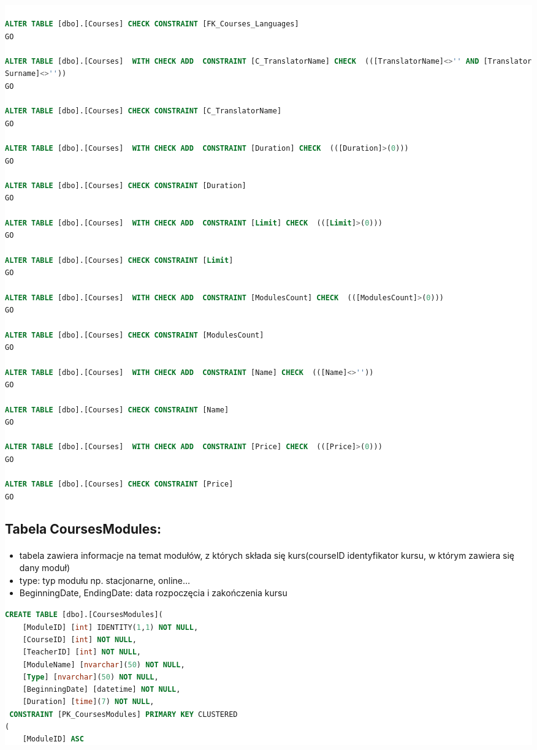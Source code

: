 ```sql

ALTER TABLE [dbo].[Courses] CHECK CONSTRAINT [FK_Courses_Languages]
GO

ALTER TABLE [dbo].[Courses]  WITH CHECK ADD  CONSTRAINT [C_TranslatorName] CHECK  (([TranslatorName]<>'' AND [TranslatorSurname]<>''))
GO

ALTER TABLE [dbo].[Courses] CHECK CONSTRAINT [C_TranslatorName]
GO

ALTER TABLE [dbo].[Courses]  WITH CHECK ADD  CONSTRAINT [Duration] CHECK  (([Duration]>(0)))
GO

ALTER TABLE [dbo].[Courses] CHECK CONSTRAINT [Duration]
GO

ALTER TABLE [dbo].[Courses]  WITH CHECK ADD  CONSTRAINT [Limit] CHECK  (([Limit]>(0)))
GO

ALTER TABLE [dbo].[Courses] CHECK CONSTRAINT [Limit]
GO

ALTER TABLE [dbo].[Courses]  WITH CHECK ADD  CONSTRAINT [ModulesCount] CHECK  (([ModulesCount]>(0)))
GO

ALTER TABLE [dbo].[Courses] CHECK CONSTRAINT [ModulesCount]
GO

ALTER TABLE [dbo].[Courses]  WITH CHECK ADD  CONSTRAINT [Name] CHECK  (([Name]<>''))
GO

ALTER TABLE [dbo].[Courses] CHECK CONSTRAINT [Name]
GO

ALTER TABLE [dbo].[Courses]  WITH CHECK ADD  CONSTRAINT [Price] CHECK  (([Price]>(0)))
GO

ALTER TABLE [dbo].[Courses] CHECK CONSTRAINT [Price]
GO
```

## Tabela CoursesModules:

- tabela zawiera informacje na temat modułów, z których składa się kurs(courseID identyfikator kursu, w którym zawiera się dany moduł)
- type: typ modułu np. stacjonarne, online…
- BeginningDate, EndingDate: data rozpoczęcia i zakończenia kursu

```sql
CREATE TABLE [dbo].[CoursesModules](
	[ModuleID] [int] IDENTITY(1,1) NOT NULL,
	[CourseID] [int] NOT NULL,
	[TeacherID] [int] NOT NULL,
	[ModuleName] [nvarchar](50) NOT NULL,
	[Type] [nvarchar](50) NOT NULL,
	[BeginningDate] [datetime] NOT NULL,
	[Duration] [time](7) NOT NULL,
 CONSTRAINT [PK_CoursesModules] PRIMARY KEY CLUSTERED 
(
	[ModuleID] ASC
```